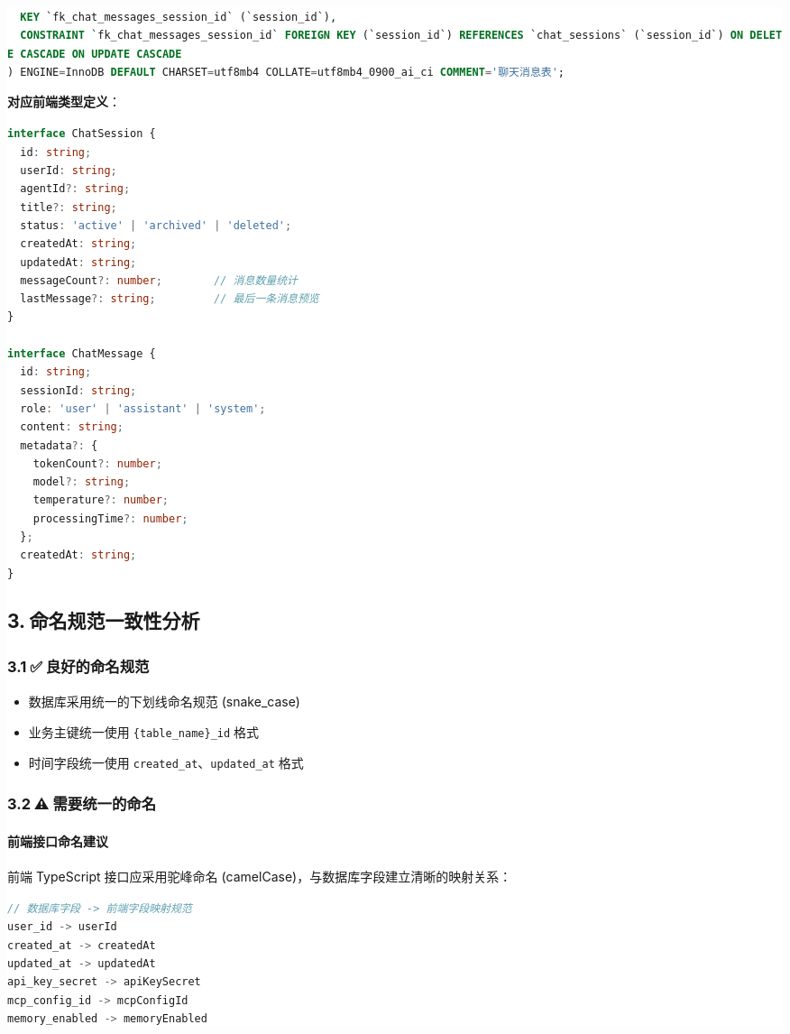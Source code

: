 ```sql
  KEY `fk_chat_messages_session_id` (`session_id`),
  CONSTRAINT `fk_chat_messages_session_id` FOREIGN KEY (`session_id`) REFERENCES `chat_sessions` (`session_id`) ON DELETE CASCADE ON UPDATE CASCADE
) ENGINE=InnoDB DEFAULT CHARSET=utf8mb4 COLLATE=utf8mb4_0900_ai_ci COMMENT='聊天消息表';
```

**对应前端类型定义**：

```typescript
interface ChatSession {
  id: string;
  userId: string;
  agentId?: string;
  title?: string;
  status: 'active' | 'archived' | 'deleted';
  createdAt: string;
  updatedAt: string;
  messageCount?: number;        // 消息数量统计
  lastMessage?: string;         // 最后一条消息预览
}

interface ChatMessage {
  id: string;
  sessionId: string;
  role: 'user' | 'assistant' | 'system';
  content: string;
  metadata?: {
    tokenCount?: number;
    model?: string;
    temperature?: number;
    processingTime?: number;
  };
  createdAt: string;
}
```

## 3. 命名规范一致性分析

### 3.1 ✅ 良好的命名规范

* 数据库采用统一的下划线命名规范 (snake\_case)

* 业务主键统一使用 `{table_name}_id` 格式

* 时间字段统一使用 `created_at`、`updated_at` 格式

### 3.2 ⚠️ 需要统一的命名

#### 前端接口命名建议

前端 TypeScript 接口应采用驼峰命名 (camelCase)，与数据库字段建立清晰的映射关系：

```typescript
// 数据库字段 -> 前端字段映射规范
user_id -> userId
created_at -> createdAt
updated_at -> updatedAt
api_key_secret -> apiKeySecret
mcp_config_id -> mcpConfigId
memory_enabled -> memoryEnabled
```
